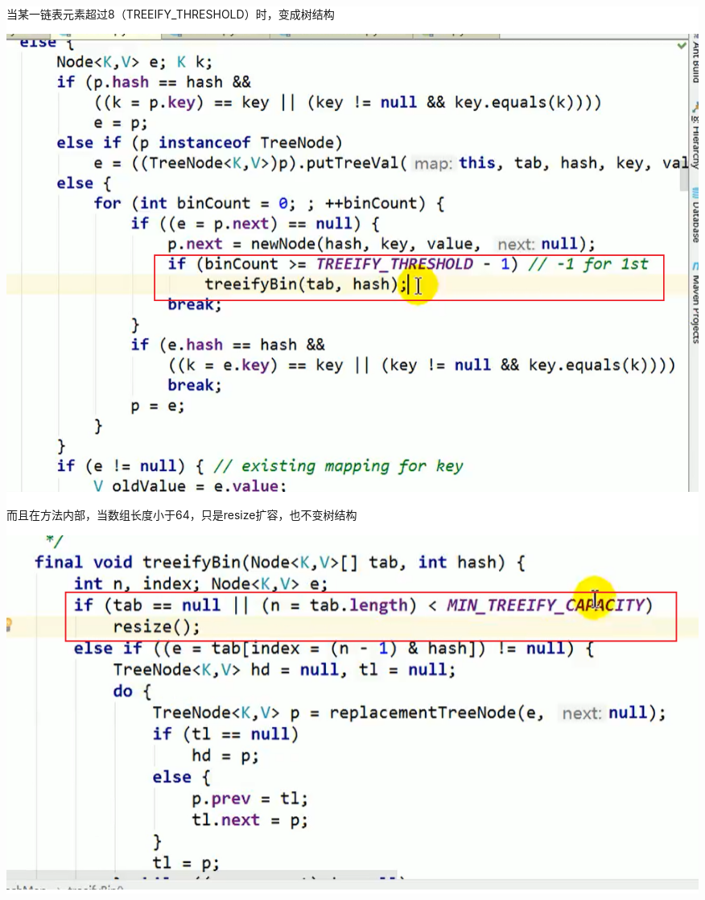 当某一链表元素超过8（TREEIFY_THRESHOLD）时，变成树结构

![image-20220119163640916](JavaCollection.assets/image-20220119163640916.png)

而且在方法内部，当数组长度小于64，只是resize扩容，也不变树结构

![image-20220119163844759](JavaCollection.assets/image-20220119163844759.png)
